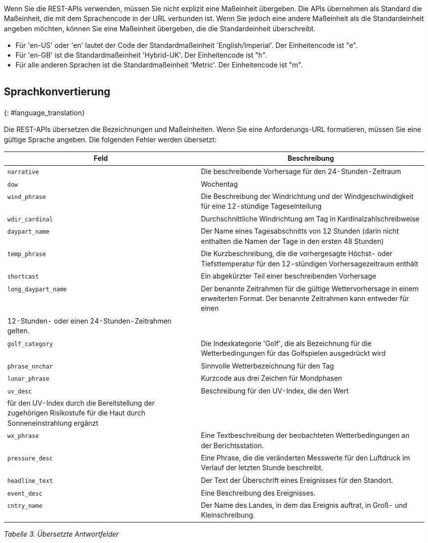 Wenn Sie die REST-APIs verwenden, müssen Sie nicht explizit eine Maßeinheit übergeben. Die APIs übernehmen als Standard die Maßeinheit, die mit dem Sprachencode in der URL verbunden ist. Wenn Sie jedoch eine andere Maßeinheit als die Standardeinheit angeben möchten,
können Sie eine Maßeinheit übergeben, die die Standardeinheit überschreibt.

* Für 'en-US' oder 'en' lautet der Code der Standardmaßeinheit 'English/Imperial'. Der Einheitencode ist "e".
* Für 'en-GB' ist die Standardmaßeinheit 'Hybrid-UK'. Der Einheitencode ist "h".
* Für alle anderen Sprachen ist die Standardmaßeinheit 'Metric'. Der Einheitencode ist "m".

## Sprachkonvertierung
{: #language_translation}

Die REST-APIs übersetzen die Bezeichnungen und Maßeinheiten. Wenn Sie eine Anforderungs-URL formatieren,
müssen Sie eine gültige Sprache angeben.
Die folgenden Fehler werden übersetzt:

|**Feld**           |**Beschreibung**                                    |
|--------------------|---------------------------------------------------|
|`narrative`         |Die beschreibende Vorhersage für den 24-Stunden-Zeitraum|
|`dow`               |Wochentag|
|`wind_phrase`       |Die Beschreibung der Windrichtung und der Windgeschwindigkeit für eine 12-stündige Tageseinteilung|
|`wdir_cardinal`     |Durchschnittliche Windrichtung am Tag in Kardinalzahlschreibweise|
|`daypart_name`      |Der Name eines Tagesabschnitts von 12 Stunden (darin nicht enthalten die Namen der Tage in den ersten 48 Stunden)|
|`temp_phrase`       |Die Kurzbeschreibung, die die vorhergesagte Höchst- oder Tiefsttemperatur für den 12-stündigen Vorhersagezeitraum enthält|
|`shortcast`         |Ein abgekürzter Teil einer beschreibenden Vorhersage|
|`long_daypart_name` |Der benannte Zeitrahmen für die gültige Wettervorhersage in einem erweiterten Format. Der benannte Zeitrahmen kann entweder für einen
12-Stunden- oder einen 24-Stunden-Zeitrahmen gelten.|
|`golf_category`     |Die Indexkategorie 'Golf', die als Bezeichnung für die Wetterbedingungen für das Golfspielen ausgedrückt wird|
|`phrase_nnchar`     |Sinnvolle Wetterbezeichnung für den Tag|
|`lunar_phrase`      |Kurzcode aus drei Zeichen für Mondphasen|
|`uv_desc`           |Beschreibung für den UV-Index, die den Wert
für den UV-Index durch die Bereitstellung der zugehörigen Risikostufe für die Haut durch Sonneneinstrahlung ergänzt|
|`wx_phrase`         |Eine Textbeschreibung der beobachteten Wetterbedingungen an der Berichtsstation.|
|`pressure_desc`     |Eine Phrase, die die veränderten Messwerte für den Luftdruck im Verlauf der letzten Stunde beschreibt.|
|`headline_text`     |Der Text der Überschrift eines Ereignisses für den Standort.|
|`event_desc`        |Eine Beschreibung des Ereignisses.|
|`cntry_name`        |Der Name des Landes, in dem das Ereignis auftrat, in Groß- und Kleinschreibung.|
*Tabelle 3. Übersetzte Antwortfelder*
